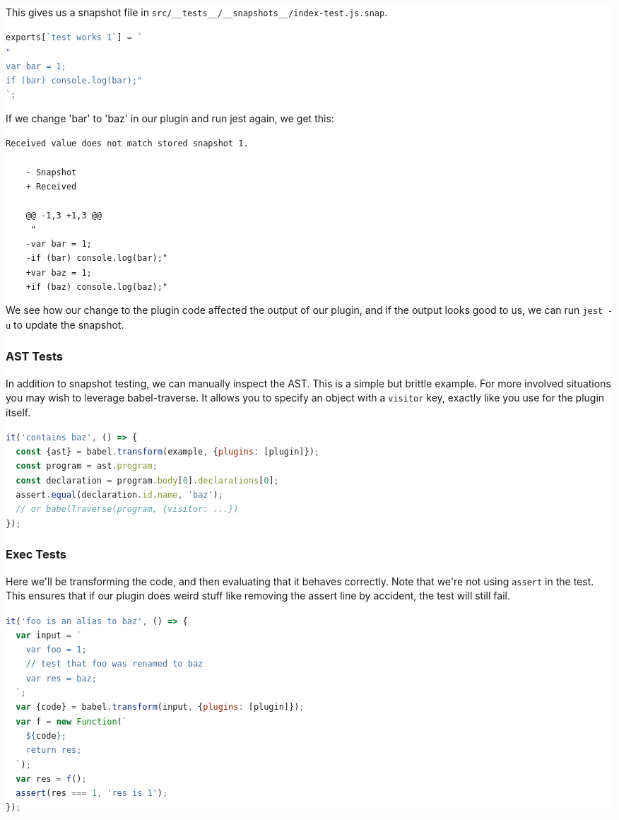 This gives us a snapshot file in `src/__tests__/__snapshots__/index-test.js.snap`.

```js
exports[`test works 1`] = `
"
var bar = 1;
if (bar) console.log(bar);"
`;
```

If we change 'bar' to 'baz' in our plugin and run jest again, we get this:

```diff
Received value does not match stored snapshot 1.

    - Snapshot
    + Received

    @@ -1,3 +1,3 @@
     "
    -var bar = 1;
    -if (bar) console.log(bar);"
    +var baz = 1;
    +if (baz) console.log(baz);"
```

We see how our change to the plugin code affected the output of our plugin, and if the output looks good to us, we can run `jest -u` to update the snapshot.

### AST Tests

In addition to snapshot testing, we can manually inspect the AST. This is a simple but brittle example. For more involved situations you may wish to leverage babel-traverse. It allows you to specify an object with a `visitor` key, exactly like you use for the plugin itself.

```js
it('contains baz', () => {
  const {ast} = babel.transform(example, {plugins: [plugin]});
  const program = ast.program;
  const declaration = program.body[0].declarations[0];
  assert.equal(declaration.id.name, 'baz');
  // or babelTraverse(program, {visitor: ...})
});
```

### Exec Tests

Here we'll be transforming the code, and then evaluating that it behaves correctly. Note that we're not using `assert` in the test. This ensures that if our plugin does weird stuff like removing the assert line by accident, the test will still fail.

```js
it('foo is an alias to baz', () => {
  var input = `
    var foo = 1;
    // test that foo was renamed to baz
    var res = baz;
  `;
  var {code} = babel.transform(input, {plugins: [plugin]});
  var f = new Function(`
    ${code};
    return res;
  `);
  var res = f();
  assert(res === 1, 'res is 1');
});
```
